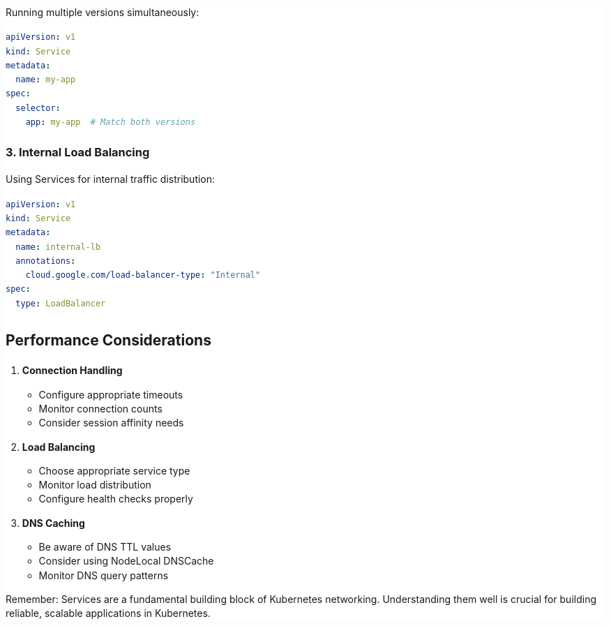 Running multiple versions simultaneously:

```yaml
apiVersion: v1
kind: Service
metadata:
  name: my-app
spec:
  selector:
    app: my-app  # Match both versions
```

### 3. Internal Load Balancing

Using Services for internal traffic distribution:

```yaml
apiVersion: v1
kind: Service
metadata:
  name: internal-lb
  annotations:
    cloud.google.com/load-balancer-type: "Internal"
spec:
  type: LoadBalancer
```

## Performance Considerations

1. **Connection Handling**
   - Configure appropriate timeouts
   - Monitor connection counts
   - Consider session affinity needs

2. **Load Balancing**
   - Choose appropriate service type
   - Monitor load distribution
   - Configure health checks properly

3. **DNS Caching**
   - Be aware of DNS TTL values
   - Consider using NodeLocal DNSCache
   - Monitor DNS query patterns

Remember: Services are a fundamental building block of Kubernetes networking. Understanding them well is crucial for building reliable, scalable applications in Kubernetes.

